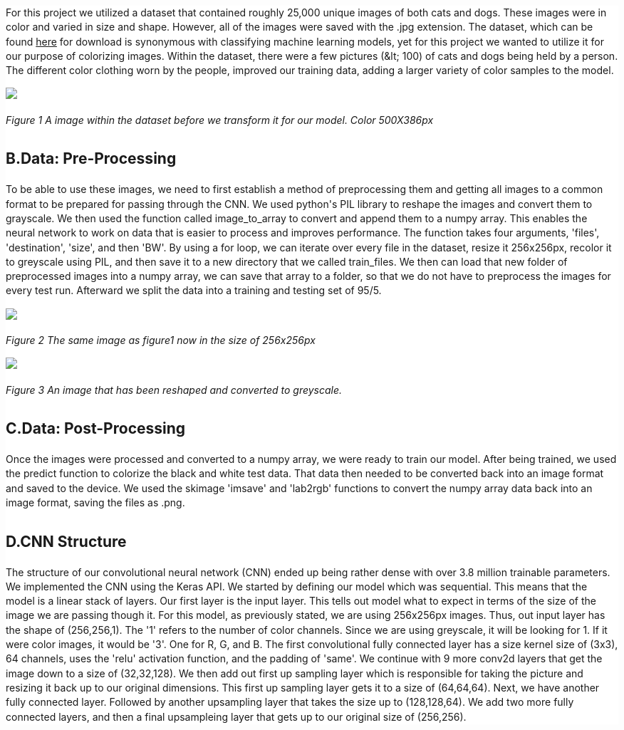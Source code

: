 For this project we utilized a dataset that contained roughly 25,000 unique images of both cats and dogs. These images were in color and varied in size and shape. However, all of the images were saved with the .jpg extension. The dataset, which can be found [here](https://drive.google.com/file/d/1Ul4DIgCpj8fGm5BKt8mOxsa_GKTIDsB9/view) for download is synonymous with classifying machine learning models, yet for this project we wanted to utilize it for our purpose of colorizing images. Within the dataset, there were a few pictures (\&lt; 100) of cats and dogs being held by a person. The different color clothing worn by the people, improved our training data, adding a larger variety of color samples to the model.

![](https://i.imgur.com/vtUnXCJ.jpg)

_Figure 1 A image within the dataset before we transform it for our model. Color 500X386px_

## B.Data: Pre-Processing

To be able to use these images, we need to first establish a method of preprocessing them and getting all images to a common format to be prepared for passing through the CNN. We used python&#39;s PIL library to reshape the images and convert them to grayscale. We then used the function called image\_to\_array to convert and append them to a numpy array. This enables the neural network to work on data that is easier to process and improves performance. The function takes four arguments, &#39;files&#39;, &#39;destination&#39;, &#39;size&#39;, and then &#39;BW&#39;. By using a for loop, we can iterate over every file in the dataset, resize it 256x256px, recolor it to greyscale using PIL, and then save it to a new directory that we called train\_files. We then can load that new folder of preprocessed images into a numpy array, we can save that array to a folder, so that we do not have to preprocess the images for every test run. Afterward we split the data into a training and testing set of 95/5.

![](https://i.imgur.com/Rcb4jHC.jpg)

_Figure 2 The same image as figure1 now in the size of 256x256px_

![](https://i.imgur.com/NoBDFZE.jpg)

_Figure 3 An image that has been reshaped and converted to greyscale._

## C.Data: Post-Processing

Once the images were processed and converted to a numpy array, we were ready to train our model. After being trained, we used the predict function to colorize the black and white test data. That data then needed to be converted back into an image format and saved to the device. We used the skimage &#39;imsave&#39; and &#39;lab2rgb&#39; functions to convert the numpy array data back into an image format, saving the files as .png.

## D.CNN Structure

The structure of our convolutional neural network (CNN) ended up being rather dense with over 3.8 million trainable parameters. We implemented the CNN using the Keras API. We started by defining our model which was sequential. This means that the model is a linear stack of layers. Our first layer is the input layer. This tells out model what to expect in terms of the size of the image we are passing though it. For this model, as previously stated, we are using 256x256px images. Thus, out input layer has the shape of (256,256,1). The &#39;1&#39; refers to the number of color channels. Since we are using greyscale, it will be looking for 1. If it were color images, it would be &#39;3&#39;. One for R, G, and B. The first convolutional fully connected layer has a size kernel size of (3x3), 64 channels, uses the &#39;relu&#39; activation function, and the padding of &#39;same&#39;. We continue with 9 more conv2d layers that get the image down to a size of (32,32,128). We then add out first up sampling layer which is responsible for taking the picture and resizing it back up to our original dimensions. This first up sampling layer gets it to a size of (64,64,64). Next, we have another fully connected layer. Followed by another upsampling layer that takes the size up to (128,128,64). We add two more fully connected layers, and then a final upsampleing layer that gets up to our original size of (256,256).
